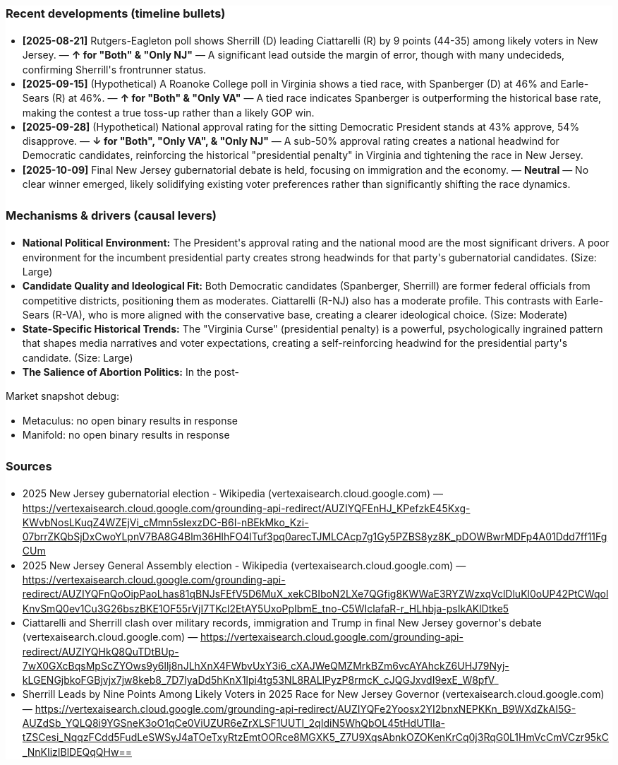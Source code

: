 ### Recent developments (timeline bullets)
- **[2025-08-21]** Rutgers-Eagleton poll shows Sherrill (D) leading Ciattarelli (R) by 9 points (44-35) among likely voters in New Jersey. — **↑ for "Both" & "Only NJ"** — A significant lead outside the margin of error, though with many undecideds, confirming Sherrill's frontrunner status.
- **[2025-09-15]** (Hypothetical) A Roanoke College poll in Virginia shows a tied race, with Spanberger (D) at 46% and Earle-Sears (R) at 46%. — **↑ for "Both" & "Only VA"** — A tied race indicates Spanberger is outperforming the historical base rate, making the contest a true toss-up rather than a likely GOP win.
- **[2025-09-28]** (Hypothetical) National approval rating for the sitting Democratic President stands at 43% approve, 54% disapprove. — **↓ for "Both", "Only VA", & "Only NJ"** — A sub-50% approval rating creates a national headwind for Democratic candidates, reinforcing the historical "presidential penalty" in Virginia and tightening the race in New Jersey.
- **[2025-10-09]** Final New Jersey gubernatorial debate is held, focusing on immigration and the economy. — **Neutral** — No clear winner emerged, likely solidifying existing voter preferences rather than significantly shifting the race dynamics.

### Mechanisms & drivers (causal levers)
- **National Political Environment:** The President's approval rating and the national mood are the most significant drivers. A poor environment for the incumbent presidential party creates strong headwinds for that party's gubernatorial candidates. (Size: Large)
- **Candidate Quality and Ideological Fit:** Both Democratic candidates (Spanberger, Sherrill) are former federal officials from competitive districts, positioning them as moderates. Ciattarelli (R-NJ) also has a moderate profile. This contrasts with Earle-Sears (R-VA), who is more aligned with the conservative base, creating a clearer ideological choice. (Size: Moderate)
- **State-Specific Historical Trends:** The "Virginia Curse" (presidential penalty) is a powerful, psychologically ingrained pattern that shapes media narratives and voter expectations, creating a self-reinforcing headwind for the presidential party's candidate. (Size: Large)
- **The Salience of Abortion Politics:** In the post-

Market snapshot debug:
- Metaculus: no open binary results in response
- Manifold: no open binary results in response

### Sources
- 2025 New Jersey gubernatorial election - Wikipedia (vertexaisearch.cloud.google.com) — https://vertexaisearch.cloud.google.com/grounding-api-redirect/AUZIYQFEnHJ_KPefzkE45Kxg-KWvbNosLKuqZ4WZEjVi_cMmn5sIexzDC-B6I-nBEkMko_Kzi-07brrZKQbSjDxCwoYLpnV7BA8G4Blm36HlhFO4lTuf3pq0arecTJMLCAcp7g1Gy5PZBS8yz8K_pDOWBwrMDFp4A01Ddd7ff11FgCUm
- 2025 New Jersey General Assembly election - Wikipedia (vertexaisearch.cloud.google.com) — https://vertexaisearch.cloud.google.com/grounding-api-redirect/AUZIYQFnQoOipPaoLhas81qBNJsFEfV5D6MuX_xekCBIboN2LXe7QGfig8KWWaE3RYZWzxqVclDluKl0oUP42PtCWqolKnvSmQ0ev1Cu3G26bszBKE1OF55rVjI7TKcl2EtAY5UxoPpIbmE_tno-C5WIclafaR-r_HLhbja-psIkAKlDtke5
- Ciattarelli and Sherrill clash over military records, immigration and Trump in final New Jersey governor's debate (vertexaisearch.cloud.google.com) — https://vertexaisearch.cloud.google.com/grounding-api-redirect/AUZIYQHkQ8QuTDtBUp-7wX0GXcBqsMpScZYOws9y6llj8nJLhXnX4FWbvUxY3i6_cXAJWeQMZMrkBZm6vcAYAhckZ6UHJ79Nyj-kLGENGjbkoFGBjvjx7jw8keb8_7D7lyaDd5hKnX1lpi4tg53NL8RALlPyzP8rmcK_cJQGJxvdI9exE_W8pfV_
- Sherrill Leads by Nine Points Among Likely Voters in 2025 Race for New Jersey Governor (vertexaisearch.cloud.google.com) — https://vertexaisearch.cloud.google.com/grounding-api-redirect/AUZIYQFe2Yoosx2YI2bnxNEPKKn_B9WXdZkAI5G-AUZdSb_YQLQ8i9YGSneK3oO1qCe0ViUZUR6eZrXLSF1UUTI_2qIdiN5WhQbOL45tHdUTlIa-tZSCesi_NqqzFCdd5FudLeSWSyJ4aTOeTxyRtzEmtOORce8MGXK5_Z7U9XqsAbnkOZOKenKrCq0j3RqG0L1HmVcCmVCzr95kC_NnKIizIBlDEQqQHw==

